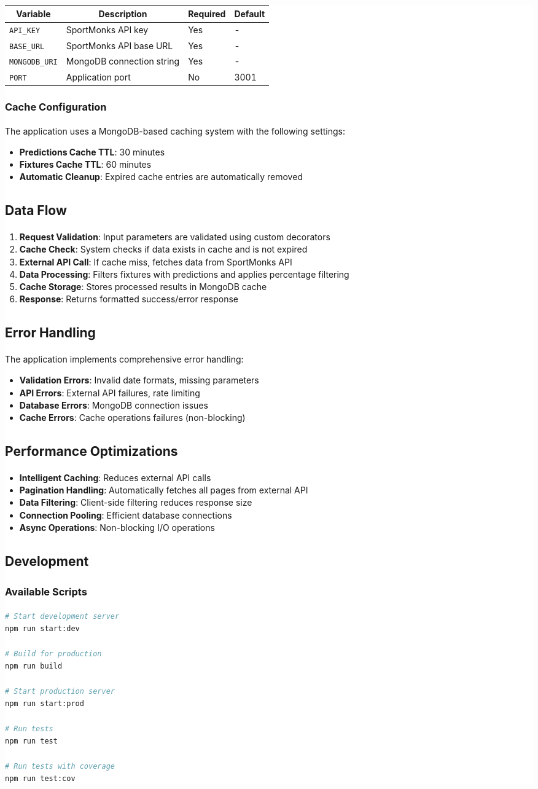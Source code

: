 | Variable | Description | Required | Default |
|----------|-------------|----------|---------|
| `API_KEY` | SportMonks API key | Yes | - |
| `BASE_URL` | SportMonks API base URL | Yes | - |
| `MONGODB_URI` | MongoDB connection string | Yes | - |
| `PORT` | Application port | No | 3001 |

### Cache Configuration

The application uses a MongoDB-based caching system with the following settings:

- **Predictions Cache TTL**: 30 minutes
- **Fixtures Cache TTL**: 60 minutes
- **Automatic Cleanup**: Expired cache entries are automatically removed

## Data Flow

1. **Request Validation**: Input parameters are validated using custom decorators
2. **Cache Check**: System checks if data exists in cache and is not expired
3. **External API Call**: If cache miss, fetches data from SportMonks API
4. **Data Processing**: Filters fixtures with predictions and applies percentage filtering
5. **Cache Storage**: Stores processed results in MongoDB cache
6. **Response**: Returns formatted success/error response

## Error Handling

The application implements comprehensive error handling:

- **Validation Errors**: Invalid date formats, missing parameters
- **API Errors**: External API failures, rate limiting
- **Database Errors**: MongoDB connection issues
- **Cache Errors**: Cache operations failures (non-blocking)

## Performance Optimizations

- **Intelligent Caching**: Reduces external API calls
- **Pagination Handling**: Automatically fetches all pages from external API
- **Data Filtering**: Client-side filtering reduces response size
- **Connection Pooling**: Efficient database connections
- **Async Operations**: Non-blocking I/O operations

## Development

### Available Scripts

```bash
# Start development server
npm run start:dev

# Build for production
npm run build

# Start production server
npm run start:prod

# Run tests
npm run test

# Run tests with coverage
npm run test:cov

```